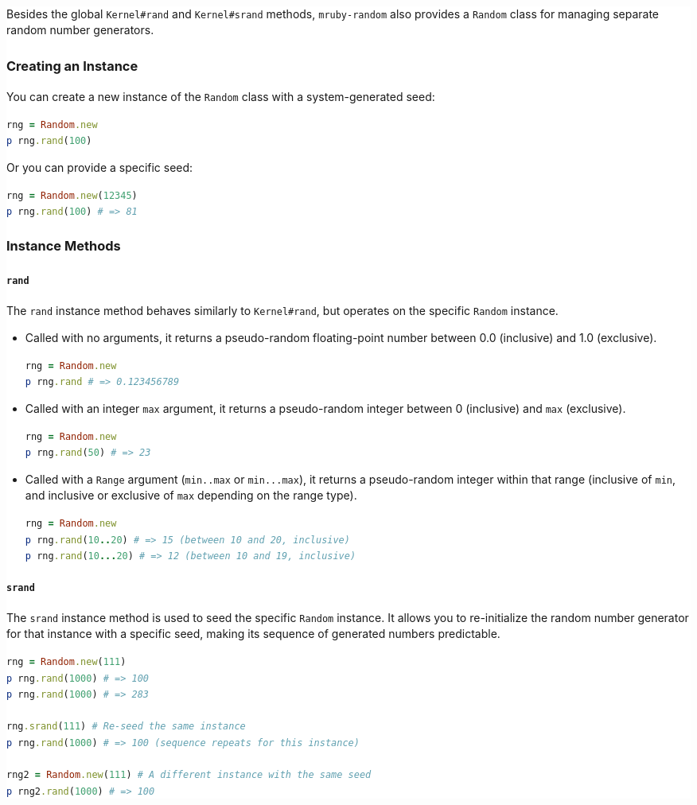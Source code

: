Besides the global `Kernel#rand` and `Kernel#srand` methods, `mruby-random` also provides a `Random` class for managing separate random number generators.

### Creating an Instance

You can create a new instance of the `Random` class with a system-generated seed:

```ruby
rng = Random.new
p rng.rand(100)
```

Or you can provide a specific seed:

```ruby
rng = Random.new(12345)
p rng.rand(100) # => 81
```

### Instance Methods

#### `rand`

The `rand` instance method behaves similarly to `Kernel#rand`, but operates on the specific `Random` instance.

- Called with no arguments, it returns a pseudo-random floating-point number between 0.0 (inclusive) and 1.0 (exclusive).

  ```ruby
  rng = Random.new
  p rng.rand # => 0.123456789
  ```

- Called with an integer `max` argument, it returns a pseudo-random integer between 0 (inclusive) and `max` (exclusive).

  ```ruby
  rng = Random.new
  p rng.rand(50) # => 23
  ```

- Called with a `Range` argument (`min..max` or `min...max`), it returns a pseudo-random integer within that range (inclusive of `min`, and inclusive or exclusive of `max` depending on the range type).

  ```ruby
  rng = Random.new
  p rng.rand(10..20) # => 15 (between 10 and 20, inclusive)
  p rng.rand(10...20) # => 12 (between 10 and 19, inclusive)
  ```

#### `srand`

The `srand` instance method is used to seed the specific `Random` instance. It allows you to re-initialize the random number generator for that instance with a specific seed, making its sequence of generated numbers predictable.

```ruby
rng = Random.new(111)
p rng.rand(1000) # => 100
p rng.rand(1000) # => 283

rng.srand(111) # Re-seed the same instance
p rng.rand(1000) # => 100 (sequence repeats for this instance)

rng2 = Random.new(111) # A different instance with the same seed
p rng2.rand(1000) # => 100
```
